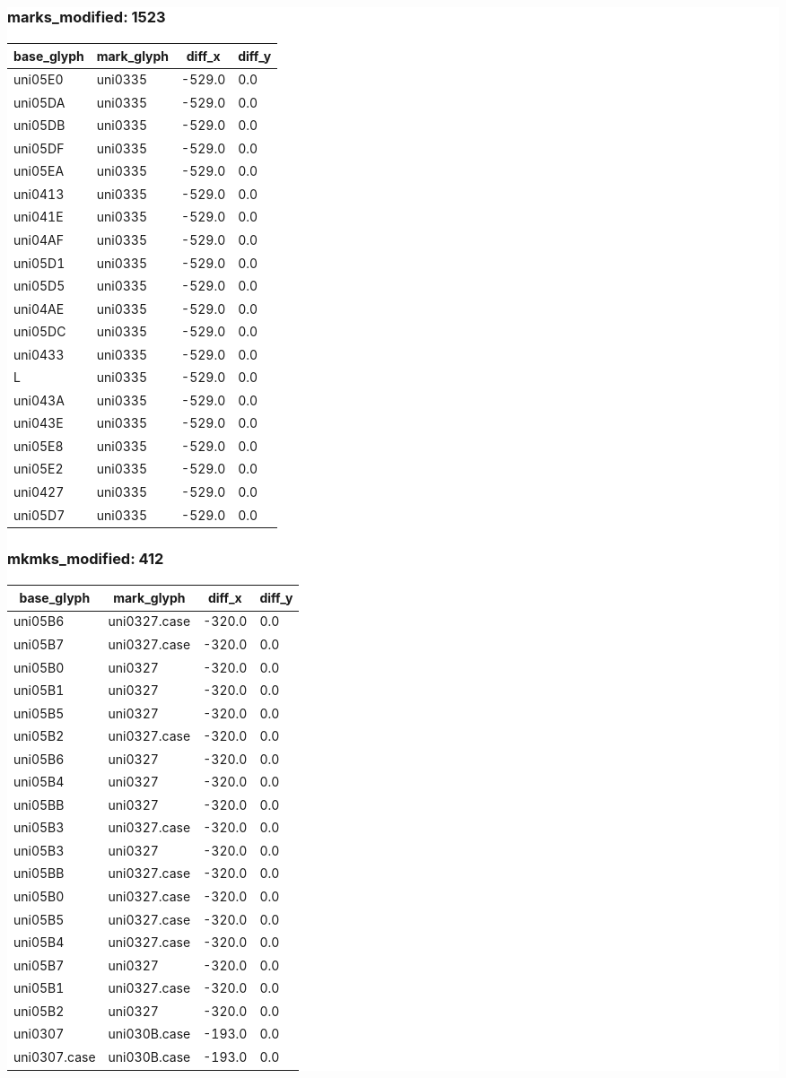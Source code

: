 ### marks_modified: 1523

base_glyph | mark_glyph | diff_x | diff_y
--- | --- | --- | --- | 
uni05E0 | uni0335 | -529.0 | 0.0
uni05DA | uni0335 | -529.0 | 0.0
uni05DB | uni0335 | -529.0 | 0.0
uni05DF | uni0335 | -529.0 | 0.0
uni05EA | uni0335 | -529.0 | 0.0
uni0413 | uni0335 | -529.0 | 0.0
uni041E | uni0335 | -529.0 | 0.0
uni04AF | uni0335 | -529.0 | 0.0
uni05D1 | uni0335 | -529.0 | 0.0
uni05D5 | uni0335 | -529.0 | 0.0
uni04AE | uni0335 | -529.0 | 0.0
uni05DC | uni0335 | -529.0 | 0.0
uni0433 | uni0335 | -529.0 | 0.0
L | uni0335 | -529.0 | 0.0
uni043A | uni0335 | -529.0 | 0.0
uni043E | uni0335 | -529.0 | 0.0
uni05E8 | uni0335 | -529.0 | 0.0
uni05E2 | uni0335 | -529.0 | 0.0
uni0427 | uni0335 | -529.0 | 0.0
uni05D7 | uni0335 | -529.0 | 0.0

### mkmks_modified: 412

base_glyph | mark_glyph | diff_x | diff_y
--- | --- | --- | --- | 
uni05B6 | uni0327.case | -320.0 | 0.0
uni05B7 | uni0327.case | -320.0 | 0.0
uni05B0 | uni0327 | -320.0 | 0.0
uni05B1 | uni0327 | -320.0 | 0.0
uni05B5 | uni0327 | -320.0 | 0.0
uni05B2 | uni0327.case | -320.0 | 0.0
uni05B6 | uni0327 | -320.0 | 0.0
uni05B4 | uni0327 | -320.0 | 0.0
uni05BB | uni0327 | -320.0 | 0.0
uni05B3 | uni0327.case | -320.0 | 0.0
uni05B3 | uni0327 | -320.0 | 0.0
uni05BB | uni0327.case | -320.0 | 0.0
uni05B0 | uni0327.case | -320.0 | 0.0
uni05B5 | uni0327.case | -320.0 | 0.0
uni05B4 | uni0327.case | -320.0 | 0.0
uni05B7 | uni0327 | -320.0 | 0.0
uni05B1 | uni0327.case | -320.0 | 0.0
uni05B2 | uni0327 | -320.0 | 0.0
uni0307 | uni030B.case | -193.0 | 0.0
uni0307.case | uni030B.case | -193.0 | 0.0